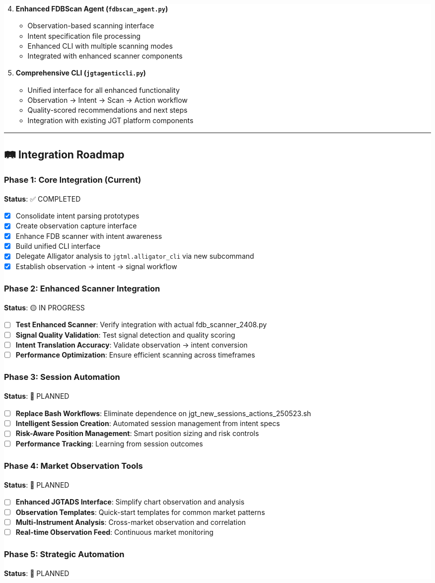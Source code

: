 4. **Enhanced FDBScan Agent (`fdbscan_agent.py`)**
   - Observation-based scanning interface
   - Intent specification file processing
   - Enhanced CLI with multiple scanning modes
   - Integrated with enhanced scanner components

5. **Comprehensive CLI (`jgtagenticcli.py`)**
   - Unified interface for all enhanced functionality
   - Observation → Intent → Scan → Action workflow
   - Quality-scored recommendations and next steps
   - Integration with existing JGT platform components

---

## 🛤️ Integration Roadmap

### Phase 1: Core Integration (Current)
**Status**: ✅ COMPLETED

- [x] Consolidate intent parsing prototypes
- [x] Create observation capture interface  
- [x] Enhance FDB scanner with intent awareness
- [x] Build unified CLI interface
- [x] Delegate Alligator analysis to `jgtml.alligator_cli` via new subcommand
- [x] Establish observation → intent → signal workflow

### Phase 2: Enhanced Scanner Integration
**Status**: 🟡 IN PROGRESS

- [ ] **Test Enhanced Scanner**: Verify integration with actual fdb_scanner_2408.py
- [ ] **Signal Quality Validation**: Test signal detection and quality scoring
- [ ] **Intent Translation Accuracy**: Validate observation → intent conversion
- [ ] **Performance Optimization**: Ensure efficient scanning across timeframes

### Phase 3: Session Automation
**Status**: 🔴 PLANNED

- [ ] **Replace Bash Workflows**: Eliminate dependence on jgt_new_sessions_actions_250523.sh
- [ ] **Intelligent Session Creation**: Automated session management from intent specs
- [ ] **Risk-Aware Position Management**: Smart position sizing and risk controls
- [ ] **Performance Tracking**: Learning from session outcomes

### Phase 4: Market Observation Tools
**Status**: 🔴 PLANNED

- [ ] **Enhanced JGTADS Interface**: Simplify chart observation and analysis
- [ ] **Observation Templates**: Quick-start templates for common market patterns
- [ ] **Multi-Instrument Analysis**: Cross-market observation and correlation
- [ ] **Real-time Observation Feed**: Continuous market monitoring

### Phase 5: Strategic Automation
**Status**: 🔴 PLANNED
